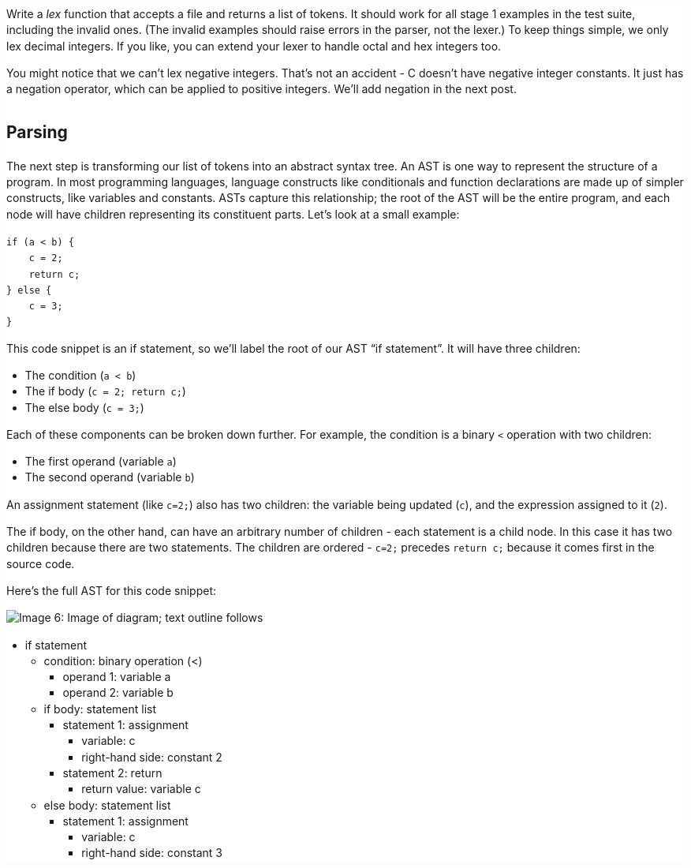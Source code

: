 Write a _lex_ function that accepts a file and returns a list of tokens. It should work for all stage 1 examples in the test suite, including the invalid ones. (The invalid examples should raise errors in the parser, not the lexer.) To keep things simple, we only lex decimal integers. If you like, you can extend your lexer to handle octal and hex integers too.

You might notice that we can’t lex negative integers. That’s not an accident - C doesn’t have negative integer constants. It just has a negation operator, which can be applied to positive integers. We’ll add negation in the next post.

Parsing
-------

The next step is transforming our list of tokens into an abstract syntax tree. An AST is one way to represent the structure of a program. In most programming languages, language constructs like conditionals and function declarations are made up of simpler constructs, like variables and constants. ASTs capture this relationship; the root of the AST will be the entire program, and each node will have children representing its constituent parts. Let’s look at a small example:

```
if (a < b) {
    c = 2;
    return c;
} else {
    c = 3;
}
```

This code snippet is an if statement, so we’ll label the root of our AST “if statement”. It will have three children:

*   The condition (`a < b`)
*   The if body (`c = 2; return c;`)
*   The else body (`c = 3;`)

Each of these components can be broken down further. For example, the condition is a binary `<` operation with two children:

*   The first operand (variable `a`)
*   The second operand (variable `b`)

An assignment statement (like `c=2;`) also has two children: the variable being updated (`c`), and the expression assigned to it (`2`).

The if body, on the other hand, can have an arbitrary number of children - each statement is a child node. In this case it has two children because there are two statements. The children are ordered - `c=2;` precedes `return c;` because it comes first in the source code.

Here’s the full AST for this code snippet:

![Image 6: Image of diagram; text outline follows](https://norasandler.com/assets/AST.svg)

*   if statement
    *   condition: binary operation (<)
        *   operand 1: variable a
        *   operand 2: variable b
    *   if body: statement list
        *   statement 1: assignment
            *   variable: c
            *   right-hand side: constant 2
        *   statement 2: return
            *   return value: variable c
    *   else body: statement list
        *   statement 1: assignment
            *   variable: c
            *   right-hand side: constant 3
